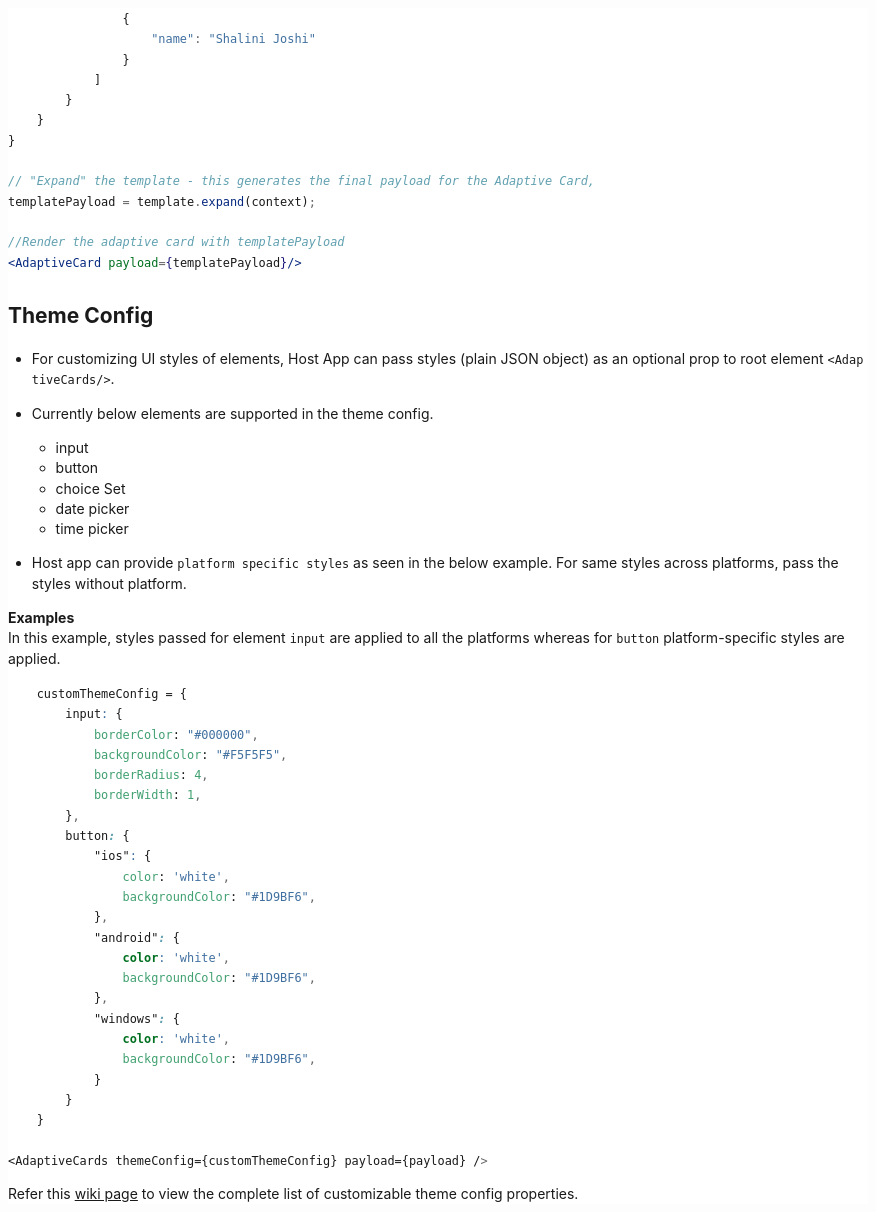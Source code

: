 ```jsx
                {
                    "name": "Shalini Joshi"
                }
            ]
        }
    }
}

// "Expand" the template - this generates the final payload for the Adaptive Card,
templatePayload = template.expand(context);

//Render the adaptive card with templatePayload
<AdaptiveCard payload={templatePayload}/>
```

## Theme Config
* For customizing UI styles of elements, Host App can pass styles (plain JSON object) as an optional prop to root element `<AdaptiveCards/>`.
* Currently below elements are supported in the theme config.
    * input 
    * button
    * choice Set
    * date picker
    * time picker

* Host app can provide `platform specific styles` as seen in the below example. For same styles across platforms, pass the styles without platform.

**Examples**   
In this example, styles passed for element `input` are applied to all the platforms whereas for `button` platform-specific styles are applied. 
```css
    customThemeConfig = {
        input: {
            borderColor: "#000000",
            backgroundColor: "#F5F5F5",
            borderRadius: 4,
            borderWidth: 1,
        },
        button: {
            "ios": {
                color: 'white',
                backgroundColor: "#1D9BF6",
            },
            "android": {
                color: 'white',
                backgroundColor: "#1D9BF6",
            },
            "windows": {
                color: 'white',
                backgroundColor: "#1D9BF6",
            }
        }
    }
    
<AdaptiveCards themeConfig={customThemeConfig} payload={payload} />
```
Refer this [wiki page](https://github.com/microsoft/AdaptiveCards/wiki/React-Native-Theme-Config-Support) to view the complete list of customizable theme config properties.
